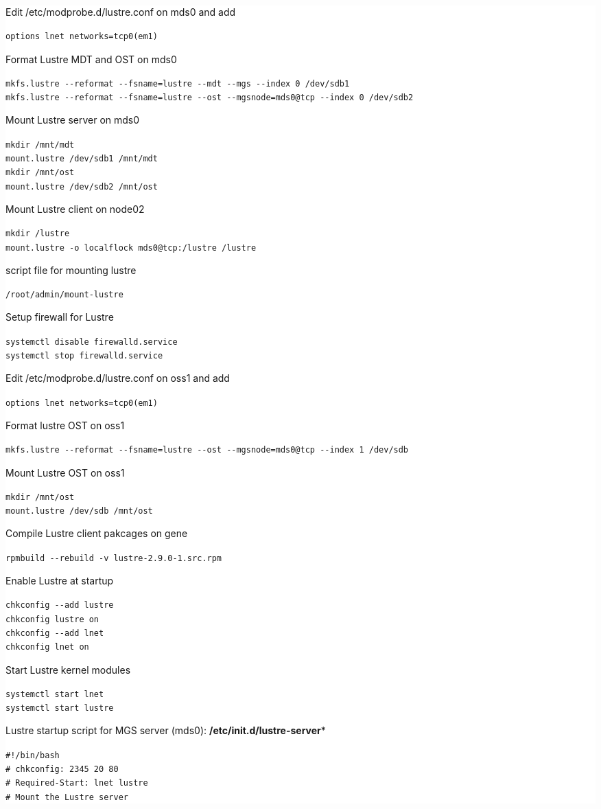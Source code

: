 Edit /etc/modprobe.d/lustre.conf on mds0 and add
```
options lnet networks=tcp0(em1)
```

Format Lustre MDT and OST on mds0
```
mkfs.lustre --reformat --fsname=lustre --mdt --mgs --index 0 /dev/sdb1
mkfs.lustre --reformat --fsname=lustre --ost --mgsnode=mds0@tcp --index 0 /dev/sdb2
```
Mount Lustre server on mds0
```
mkdir /mnt/mdt
mount.lustre /dev/sdb1 /mnt/mdt
mkdir /mnt/ost
mount.lustre /dev/sdb2 /mnt/ost
```
Mount Lustre client on node02
```
mkdir /lustre
mount.lustre -o localflock mds0@tcp:/lustre /lustre
```
script file for mounting lustre
```
/root/admin/mount-lustre
```

Setup firewall for Lustre
```
systemctl disable firewalld.service
systemctl stop firewalld.service
```

Edit /etc/modprobe.d/lustre.conf on oss1 and add
```
options lnet networks=tcp0(em1)
```

Format lustre OST on oss1
```
mkfs.lustre --reformat --fsname=lustre --ost --mgsnode=mds0@tcp --index 1 /dev/sdb
```
Mount Lustre OST on oss1
```
mkdir /mnt/ost
mount.lustre /dev/sdb /mnt/ost
```
Compile Lustre client pakcages on gene
```
rpmbuild --rebuild -v lustre-2.9.0-1.src.rpm
```
Enable Lustre at startup
```
chkconfig --add lustre
chkconfig lustre on
chkconfig --add lnet
chkconfig lnet on
```
Start Lustre kernel modules
```
systemctl start lnet
systemctl start lustre
```
Lustre startup script for MGS server (mds0): **/etc/init.d/lustre-server***
```
#!/bin/bash
# chkconfig: 2345 20 80
# Required-Start: lnet lustre
# Mount the Lustre server

```